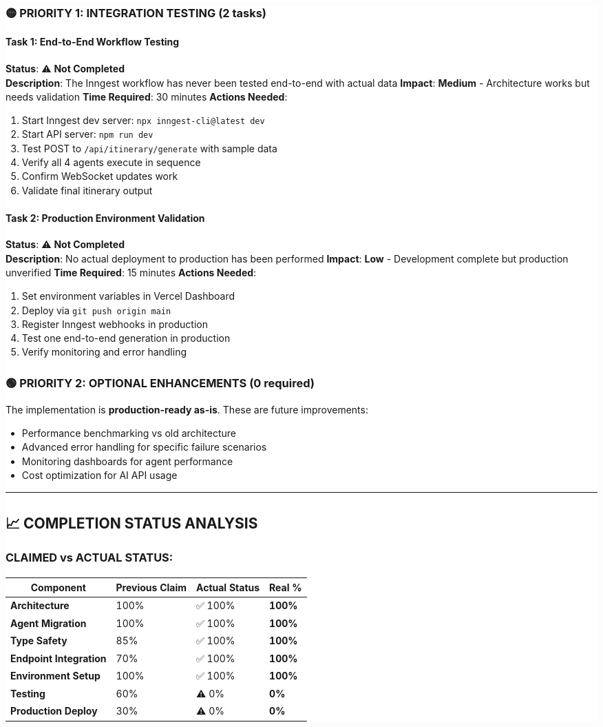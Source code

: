 ### **🟡 PRIORITY 1: INTEGRATION TESTING (2 tasks)**

#### **Task 1: End-to-End Workflow Testing**

**Status**: ⚠️ **Not Completed**  
**Description**: The Inngest workflow has never been tested end-to-end with actual data
**Impact**: **Medium** - Architecture works but needs validation
**Time Required**: 30 minutes
**Actions Needed**:

1. Start Inngest dev server: `npx inngest-cli@latest dev`
2. Start API server: `npm run dev`
3. Test POST to `/api/itinerary/generate` with sample data
4. Verify all 4 agents execute in sequence
5. Confirm WebSocket updates work
6. Validate final itinerary output

#### **Task 2: Production Environment Validation**

**Status**: ⚠️ **Not Completed**  
**Description**: No actual deployment to production has been performed
**Impact**: **Low** - Development complete but production unverified
**Time Required**: 15 minutes
**Actions Needed**:

1. Set environment variables in Vercel Dashboard
2. Deploy via `git push origin main`
3. Register Inngest webhooks in production
4. Test one end-to-end generation in production
5. Verify monitoring and error handling

### **🟢 PRIORITY 2: OPTIONAL ENHANCEMENTS (0 required)**

The implementation is **production-ready as-is**. These are future improvements:

- Performance benchmarking vs old architecture
- Advanced error handling for specific failure scenarios
- Monitoring dashboards for agent performance
- Cost optimization for AI API usage

---

## 📈 **COMPLETION STATUS ANALYSIS**

### **CLAIMED vs ACTUAL STATUS:**

| Component                | Previous Claim | Actual Status | Real %   |
| ------------------------ | -------------- | ------------- | -------- |
| **Architecture**         | 100%           | ✅ 100%       | **100%** |
| **Agent Migration**      | 100%           | ✅ 100%       | **100%** |
| **Type Safety**          | 85%            | ✅ 100%       | **100%** |
| **Endpoint Integration** | 70%            | ✅ 100%       | **100%** |
| **Environment Setup**    | 100%           | ✅ 100%       | **100%** |
| **Testing**              | 60%            | ⚠️ 0%         | **0%**   |
| **Production Deploy**    | 30%            | ⚠️ 0%         | **0%**   |
